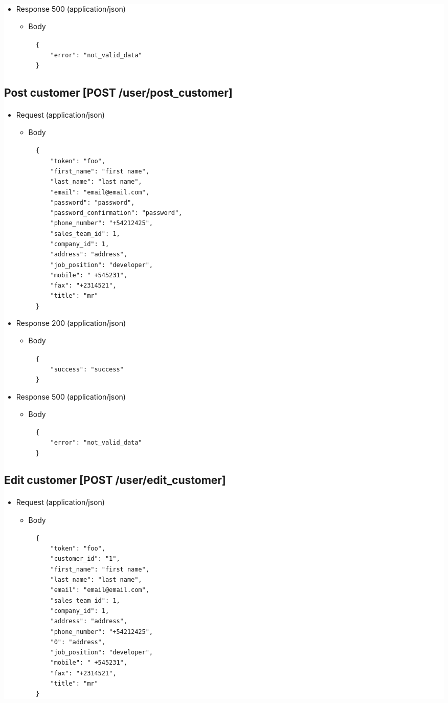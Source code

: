 
+ Response 500 (application/json)
    + Body

            {
                "error": "not_valid_data"
            }

## Post customer [POST /user/post_customer]


+ Request (application/json)
    + Body

            {
                "token": "foo",
                "first_name": "first name",
                "last_name": "last name",
                "email": "email@email.com",
                "password": "password",
                "password_confirmation": "password",
                "phone_number": "+54212425",
                "sales_team_id": 1,
                "company_id": 1,
                "address": "address",
                "job_position": "developer",
                "mobile": " +545231",
                "fax": "+2314521",
                "title": "mr"
            }

+ Response 200 (application/json)
    + Body

            {
                "success": "success"
            }

+ Response 500 (application/json)
    + Body

            {
                "error": "not_valid_data"
            }

## Edit customer [POST /user/edit_customer]


+ Request (application/json)
    + Body

            {
                "token": "foo",
                "customer_id": "1",
                "first_name": "first name",
                "last_name": "last name",
                "email": "email@email.com",
                "sales_team_id": 1,
                "company_id": 1,
                "address": "address",
                "phone_number": "+54212425",
                "0": "address",
                "job_position": "developer",
                "mobile": " +545231",
                "fax": "+2314521",
                "title": "mr"
            }
